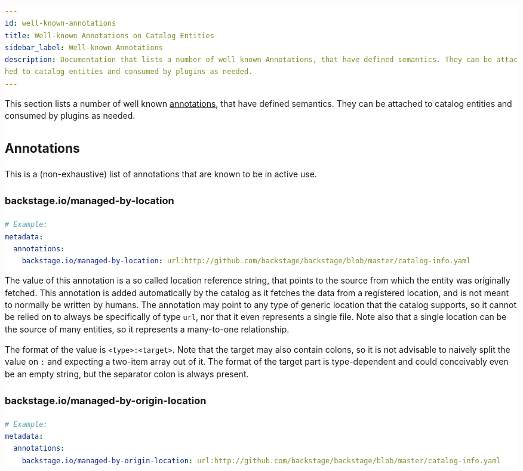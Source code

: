 ```yaml
---
id: well-known-annotations
title: Well-known Annotations on Catalog Entities
sidebar_label: Well-known Annotations
description: Documentation that lists a number of well known Annotations, that have defined semantics. They can be attached to catalog entities and consumed by plugins as needed.
---
```


This section lists a number of well known
[annotations](descriptor-format.md#annotations-optional), that have defined
semantics. They can be attached to catalog entities and consumed by plugins as
needed.

## Annotations

This is a (non-exhaustive) list of annotations that are known to be in active
use.

### backstage.io/managed-by-location

```yaml
# Example:
metadata:
  annotations:
    backstage.io/managed-by-location: url:http://github.com/backstage/backstage/blob/master/catalog-info.yaml
```

The value of this annotation is a so called location reference string, that
points to the source from which the entity was originally fetched. This
annotation is added automatically by the catalog as it fetches the data from a
registered location, and is not meant to normally be written by humans. The
annotation may point to any type of generic location that the catalog supports,
so it cannot be relied on to always be specifically of type `url`, nor that it
even represents a single file. Note also that a single location can be the
source of many entities, so it represents a many-to-one relationship.

The format of the value is `<type>:<target>`. Note that the target may also
contain colons, so it is not advisable to naively split the value on `:` and
expecting a two-item array out of it. The format of the target part is
type-dependent and could conceivably even be an empty string, but the separator
colon is always present.

### backstage.io/managed-by-origin-location

```yaml
# Example:
metadata:
  annotations:
    backstage.io/managed-by-origin-location: url:http://github.com/backstage/backstage/blob/master/catalog-info.yaml
```
